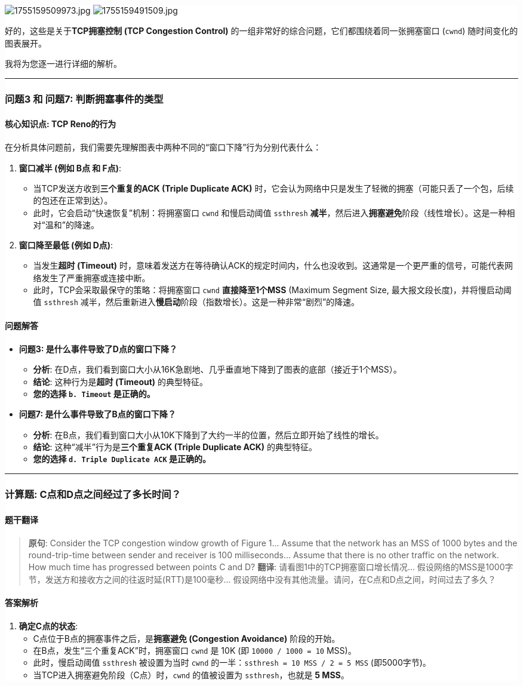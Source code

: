 ![1755159509973.jpg](https://youke1.picui.cn/s1/2025/08/14/689d9bc3e47e7.jpg)
![1755159491509.jpg](https://youke1.picui.cn/s1/2025/08/14/689d9bb1d7604.jpg)

好的，这些是关于**TCP拥塞控制 (TCP Congestion Control)** 的一组非常好的综合问题，它们都围绕着同一张拥塞窗口 (`cwnd`) 随时间变化的图表展开。

我将为您逐一进行详细的解析。

---
### **问题3 和 问题7: 判断拥塞事件的类型**

#### **核心知识点: TCP Reno的行为**

在分析具体问题前，我们需要先理解图表中两种不同的“窗口下降”行为分别代表什么：

1.  **窗口减半 (例如 B点 和 F点)**:
    * 当TCP发送方收到**三个重复的ACK (Triple Duplicate ACK)** 时，它会认为网络中只是发生了轻微的拥塞（可能只丢了一个包，后续的包还在正常到达）。
    * 此时，它会启动“快速恢复”机制：将拥塞窗口 `cwnd` 和慢启动阈值 `ssthresh` **减半**，然后进入**拥塞避免**阶段（线性增长）。这是一种相对“温和”的降速。

2.  **窗口降至最低 (例如 D点)**:
    * 当发生**超时 (Timeout)** 时，意味着发送方在等待确认ACK的规定时间内，什么也没收到。这通常是一个更严重的信号，可能代表网络发生了严重拥塞或连接中断。
    * 此时，TCP会采取最保守的策略：将拥塞窗口 `cwnd` **直接降至1个MSS** (Maximum Segment Size, 最大报文段长度)，并将慢启动阈值 `ssthresh` 减半，然后重新进入**慢启动**阶段（指数增长）。这是一种非常“剧烈”的降速。

#### **问题解答**

* **问题3: 是什么事件导致了D点的窗口下降？**
    * **分析**: 在D点，我们看到窗口大小从16K急剧地、几乎垂直地下降到了图表的底部（接近于1个MSS）。
    * **结论**: 这种行为是**超时 (Timeout)** 的典型特征。
    * **您的选择 `b. Timeout` 是正确的。**

* **问题7: 是什么事件导致了B点的窗口下降？**
    * **分析**: 在B点，我们看到窗口大小从10K下降到了大约一半的位置，然后立即开始了线性的增长。
    * **结论**: 这种“减半”行为是**三个重复ACK (Triple Duplicate ACK)** 的典型特征。
    * **您的选择 `d. Triple Duplicate ACK` 是正确的。**

---
### **计算题: C点和D点之间经过了多长时间？**

#### **题干翻译**
> **原句**: Consider the TCP congestion window growth of Figure 1... Assume that the network has an MSS of 1000 bytes and the round-trip-time between sender and receiver is 100 milliseconds... Assume that there is no other traffic on the network. How much time has progressed between points C and D?
> **翻译**: 请看图1中的TCP拥塞窗口增长情况... 假设网络的MSS是1000字节，发送方和接收方之间的往返时延(RTT)是100毫秒... 假设网络中没有其他流量。请问，在C点和D点之间，时间过去了多久？

#### **答案解析**

1.  **确定C点的状态**:
    * C点位于B点的拥塞事件之后，是**拥塞避免 (Congestion Avoidance)** 阶段的开始。
    * 在B点，发生“三个重复ACK”时，拥塞窗口 `cwnd` 是 10K (即 `10000 / 1000 = 10` MSS)。
    * 此时，慢启动阈值 `ssthresh` 被设置为当时 `cwnd` 的一半：`ssthresh = 10 MSS / 2 = 5 MSS` (即5000字节)。
    * 当TCP进入拥塞避免阶段（C点）时，`cwnd` 的值被设置为 `ssthresh`，也就是 **5 MSS**。
